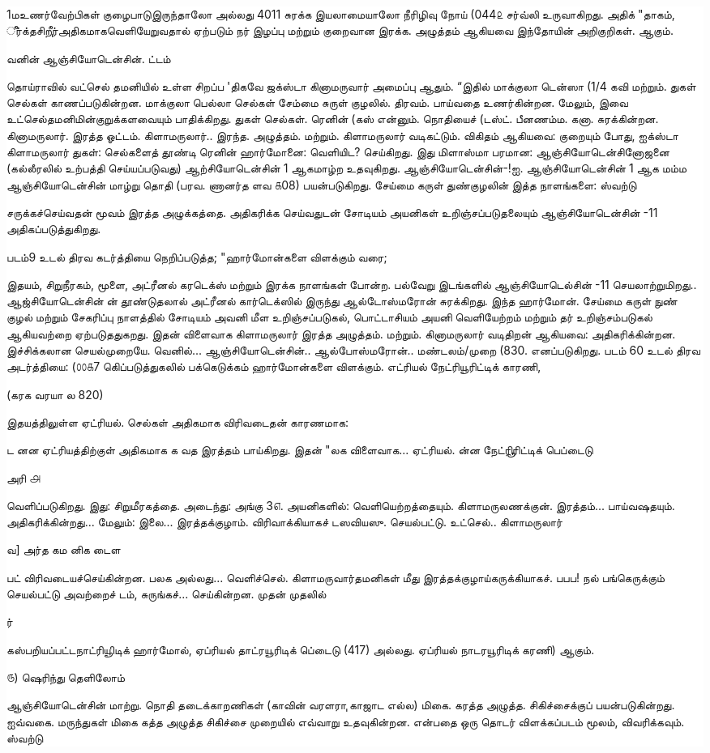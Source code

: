 1மஉணர்வேற்பிகள்‌ குழைபாடுஇருந்தாலோ அல்லது 4011 சுரக்க இயலாமையாலோ நீரிழிவு நோய்‌ (044௨ சர்வ்லி உருவாகிறது. அதிக்‌ "தாகம்‌, ீர்க்தசிறுீர்‌அதிகமாகவெளியேறுவதால்‌ ஏற்படும்‌ நர்‌ இழப்பு மற்றும்‌ குறைவான இரக்க. அழுத்தம்‌ ஆகியவை இந்தோயின்‌ அறிகுறிகள்‌. ஆகும்‌.

வனின்‌ ஆஞ்சியோடென்சின்‌. ட்டம்‌

தொய்ராவில்‌ வட்செல்‌ தமனியில்‌ உள்ள சிறப்ப 'திகவே ஜக்ஸ்டா கினாமருவார்‌ அமைப்பு ஆதும்‌. “இதில்‌ மாக்குலா டென்ஸா (1/4 கவி மற்றும்‌. துகள்‌ செல்கள்‌ காணப்படுகின்றன. மாக்குலா பெல்லா செல்கள்‌ சேம்மை சுருள்‌ குழலில்‌. திரவம்‌. பாய்வதை உணர்கின்றன. மேலும்‌, இவை உட்செல்தமனிமின்குறுக்களவையும்‌ பாதிக்கிறது. துகள்‌ செல்கள்‌. ரெனின்‌ (கஸ்‌ என்னும்‌. நொதியைச்‌ (டஸ்ட்‌. பீனணம்ம. கனா. சுரக்கின்றன. கினாமருலார்‌. இரத்த ஓட்டம்‌. கிளாமருலார்‌.. இரந்த. அழுத்தம்‌. மற்றும்‌. கிளாமருலார்‌ வடிகட்டும்‌. விகிதம்‌ ஆகியவை: குறையும்‌ போது, ஐக்ஸ்டா கிளாமருலார்‌ துகள்‌: செல்களைத்‌ தூண்டி ரெனின்‌ ஹார்மோனை: வெளியிட? செய்கிறது. இது மிளாஸ்மா பரமான: ஆஞ்சியோடென்சினோஜனை (கல்லீரலில்‌ உற்பத்தி செய்யப்படுவது) ஆற்சியோடென்சின்‌ 1 ஆகமாழ்ற உதவுகிறது. ஆஞ்சியோடென்சின்‌-!ஐ. ஆஞ்சியோடென்சின்‌ 1 ஆக மம்ம ஆஞ்சியோடென்சின்‌ மாழ்று தொதி (பரவ. ணானர்த ளவ ௧08) பயன்படுகிறது. சேய்மை கருள்‌ துண்குழலின்‌ இத்த நாளங்களை:
ஸ்வற்டு

சருக்கச்செய்வதன்‌ மூவம்‌ இரத்த அழுக்கத்தை. அதிகரிக்க செய்வதுடன்‌ சோடியம்‌ அயனிகள்‌ உறிஞ்சப்படுதலையும்‌ ஆஞ்சியோடென்சின்‌ -11 அதிகப்படுத்துகிறது.

படம்‌9 உடல்‌ திரவ கடர்த்தியை நெறிப்படுத்த; "ஹார்மோன்களை விளக்கும்‌ வரை;

இதயம்‌, சிறுநீரகம்‌, மூளை, அட்ரீனல்‌ கரடெக்ஸ்‌ மற்றும்‌ இரக்க நாளங்கள்‌ போன்ற. பல்வேறு இடங்களில்‌ ஆஞ்சியோடெல்சின்‌ -11 செயலாற்றுமிறது.. ஆஜ்சியோடென்சின்‌ ன்‌ தூண்டுதலால்‌ அட்ரீனல்‌ கார்டெக்ஸில்‌ இருந்து ஆல்டோஸ்மரோன்‌ சுரக்கிறது. இந்த ஹார்மோன்‌. சேய்மை கருள்‌ நுண்‌ குழல்‌ மற்றும்‌ சேகரிப்பு நாளத்தில்‌ சோடியம்‌ அவனி மீள உறிஞ்சப்படுகல்‌, பொட்டாசியம்‌ அயனி வெளியேற்றம்‌ மற்றும்‌ தர்‌ உறிஞ்சம்படுகல்‌ ஆகியவற்றை ஏற்படுததுகறது. இதன்‌ விளைவாக கிளாமருலார்‌ இரத்த அழுத்தம்‌. மற்றும்‌. கினாமருலார்‌ வடிதிறன்‌ ஆகியவை: அதிகரிக்கின்றன. இச்சிக்கலான செயல்முறையே. வெனில்‌... ஆஞ்சியோடென்சின்‌.. ஆல்போஸ்மரோன்‌.. மண்டலம்‌/முறை (830. எனப்படுகிறது. படம்‌ 60 உடல்‌ திரவ அடர்த்தியை:
(௦௦௧7 கெிப்படுத்துகலில்‌ பக்கெடுக்கம்‌ ஹார்மோன்களை விளக்கும்‌. எட்ரியல்‌ நேட்ரியூரிட்டிக்‌ காரணி,

(கரக வரயா ல 820)

இதயத்திலுள்ள ஏட்ரியல்‌. செல்கள்‌ அதிகமாக விரிவடைதன்‌ காரணமாக:

ட னன ஏட்ரியத்திற்குள்‌ அதிகமாக க வத இரத்தம்‌ பாய்கிறது. இதன்‌ "லக விளைவாக... ஏட்ரியல்‌. ன்ன நேட்ரிூரிட்டிக்‌ பெப்டைடு

அரி ௮

வெளிப்படுகிறது. இது: சிறுமீரகத்தை. அடைந்து: அங்கு 3௭. அயனிகளில்‌: வெளியெற்றத்தையும்‌. கிளாமருலணக்குன்‌. இரத்தம்‌... பாய்வஷதயும்‌. அதிகரிக்கின்றது... மேலும்‌: இலை... இரத்தக்குழாம்‌. விரிவாக்கியாகச்‌ டஸவியஸு. செயல்பட்டு. உட்செல்‌.. கிளாமருலார்‌

வ\] அர்த கம னிக டைள

பட்‌ விரிவடையச்செய்கின்றன. பலக அல்லது... வெளிச்செல்‌. கிளாமருவார்தமனிகள்‌ மீது இரத்தக்குழாய்கருக்கியாகச்‌. பபப! நல்‌ பங்கெருக்கும்‌ செயல்பட்டு அவற்றைச்‌ டம்‌, சுருங்கச்‌... செய்கின்றன. முதன்‌ முதலில்‌

ர்‌

கஸ்பறியப்பட்டநாட்ரியூிடிக்‌ ஹார்மோல்‌, ஏப்ரியல்‌ தாட்ரயூரிடிக்‌ பெ்டைடு (417) அல்லது. ஏப்ரியல்‌ நாடரயூரிடிக்‌ கரணி) ஆகும்‌.

௫) ஷெரிந்து தெளிலோம்‌

ஆஞ்சியோடென்சின்‌ மாற்று. நொதி தடைக்காறணிகள்‌ (காவின்‌ வரளராு காஜாட எல்ல) மிகை. கரத்த அழுத்த. சிகிச்சைக்குப்‌ பயன்படுகின்றது. ஐவ்வகை. மருந்துகள்‌ மிகை கத்த அழுத்த சிகிச்சை முறையில்‌ எவ்வாறு உதவுகின்றன. என்பதை ஒரு தொடர்‌ விளக்கப்படம்‌ மூலம்‌, விவரிக்கவும்‌.
ஸ்வற்டு
